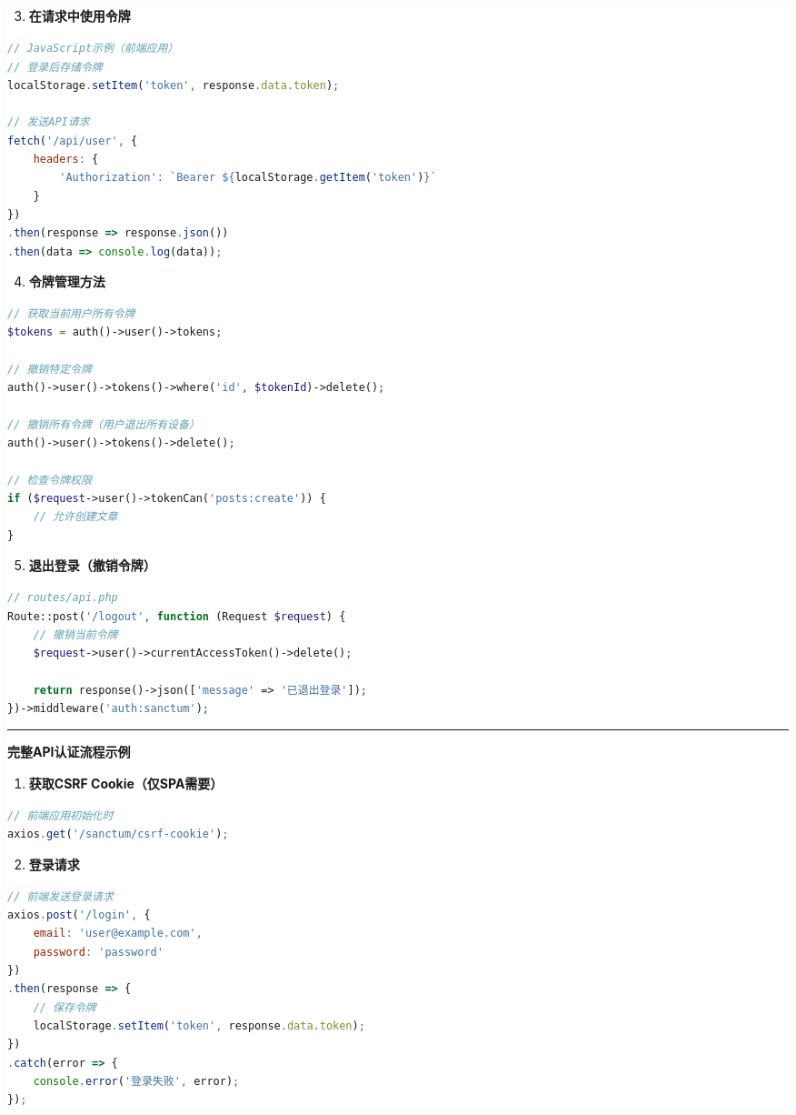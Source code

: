   3. **在请求中使用令牌**
  ```javascript
  // JavaScript示例（前端应用）
  // 登录后存储令牌
  localStorage.setItem('token', response.data.token);

  // 发送API请求
  fetch('/api/user', {
      headers: {
          'Authorization': `Bearer ${localStorage.getItem('token')}`
      }
  })
  .then(response => response.json())
  .then(data => console.log(data));
  ```

  4. **令牌管理方法**
  ```php
  // 获取当前用户所有令牌
  $tokens = auth()->user()->tokens;

  // 撤销特定令牌
  auth()->user()->tokens()->where('id', $tokenId)->delete();

  // 撤销所有令牌（用户退出所有设备）
  auth()->user()->tokens()->delete();

  // 检查令牌权限
  if ($request->user()->tokenCan('posts:create')) {
      // 允许创建文章
  }
  ```

  5. **退出登录（撤销令牌）**
  ```php
  // routes/api.php
  Route::post('/logout', function (Request $request) {
      // 撤销当前令牌
      $request->user()->currentAccessToken()->delete();
      
      return response()->json(['message' => '已退出登录']);
  })->middleware('auth:sanctum');
  ```
  ---
  **完整API认证流程示例**

  1. **获取CSRF Cookie（仅SPA需要）**
  ```javascript
  // 前端应用初始化时
  axios.get('/sanctum/csrf-cookie');
  ```

  2. **登录请求**
  ```javascript
  // 前端发送登录请求
  axios.post('/login', {
      email: 'user@example.com',
      password: 'password'
  })
  .then(response => {
      // 保存令牌
      localStorage.setItem('token', response.data.token);
  })
  .catch(error => {
      console.error('登录失败', error);
  });
  ```
